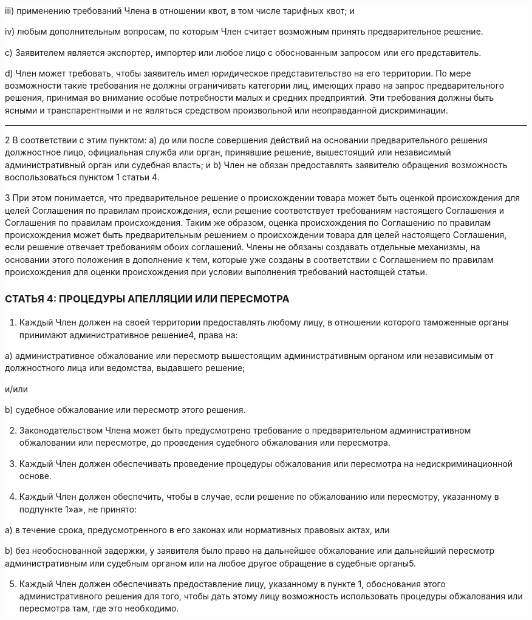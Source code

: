 iii) применению требований Члена в отношении квот, в том числе тарифных квот; и

iv) любым дополнительным вопросам, по которым Член считает возможным принять предварительное решение.

c) Заявителем является экспортер, импортер или любое лицо с обоснованным запросом или его представитель.

d) Член может требовать, чтобы заявитель имел юридическое представительство на его территории. По мере возможности такие требования не должны ограничивать категории лиц, имеющих право на запрос предварительного решения, принимая во внимание особые потребности малых и средних предприятий. Эти требования должны быть ясными и транспарентными и не являться средством произвольной или неоправданной дискриминации.

________________________

2 В соответствии с этим пунктом: а) до или после совершения действий на основании предварительного решения должностное лицо, официальная служба или орган, принявшие решение, вышестоящий или независимый административный орган или судебная власть; и b) Член не обязан предоставлять заявителю обращения возможность воспользоваться пунктом 1 статьи 4.

3 При этом понимается, что предварительное решение о происхождении товара может быть оценкой происхождения для целей Соглашения по правилам происхождения, если решение соответствует требованиям настоящего Соглашения и Соглашения по правилам происхождения. Таким же образом, оценка происхождения по Соглашению по правилам происхождения может быть предварительным решением о происхождении товара для целей настоящего Соглашения, если решение отвечает требованиям обоих соглашений. Члены не обязаны создавать отдельные механизмы, на основании этого положения в дополнение к тем, которые уже созданы в соответствии с Соглашением по правилам происхождения для оценки происхождения при условии выполнения требований настоящей статьи.

### СТАТЬЯ 4: ПРОЦЕДУРЫ АПЕЛЛЯЦИИ ИЛИ ПЕРЕСМОТРА

1. Каждый Член должен на своей территории предоставлять любому лицу, в отношении которого таможенные органы принимают административное решение4, права на:

a) административное обжалование или пересмотр вышестоящим административным органом или независимым от должностного лица или ведомства, выдавшего решение;

и/или

b) судебное обжалование или пересмотр этого решения.

2. Законодательством Члена может быть предусмотрено требование о предварительном административном обжаловании или пересмотре, до проведения судебного обжалования или пересмотра.

3. Каждый Член должен обеспечивать проведение процедуры обжалования или пересмотра на недискриминационной основе.

4. Каждый Член должен обеспечить, чтобы в случае, если решение по обжалованию или пересмотру, указанному в подпункте 1»а», не принято:

а) в течение срока, предусмотренного в его законах или нормативных правовых актах, или

b) без необоснованной задержки, у заявителя было право на дальнейшее обжалование или дальнейший пересмотр административным или судебным органом или на любое другое обращение в судебные органы5.

5. Каждый Член должен обеспечивать предоставление лицу, указанному в пункте 1, обоснования этого административного решения для того, чтобы дать этому лицу возможность использовать процедуры обжалования или пересмотра там, где это необходимо.
